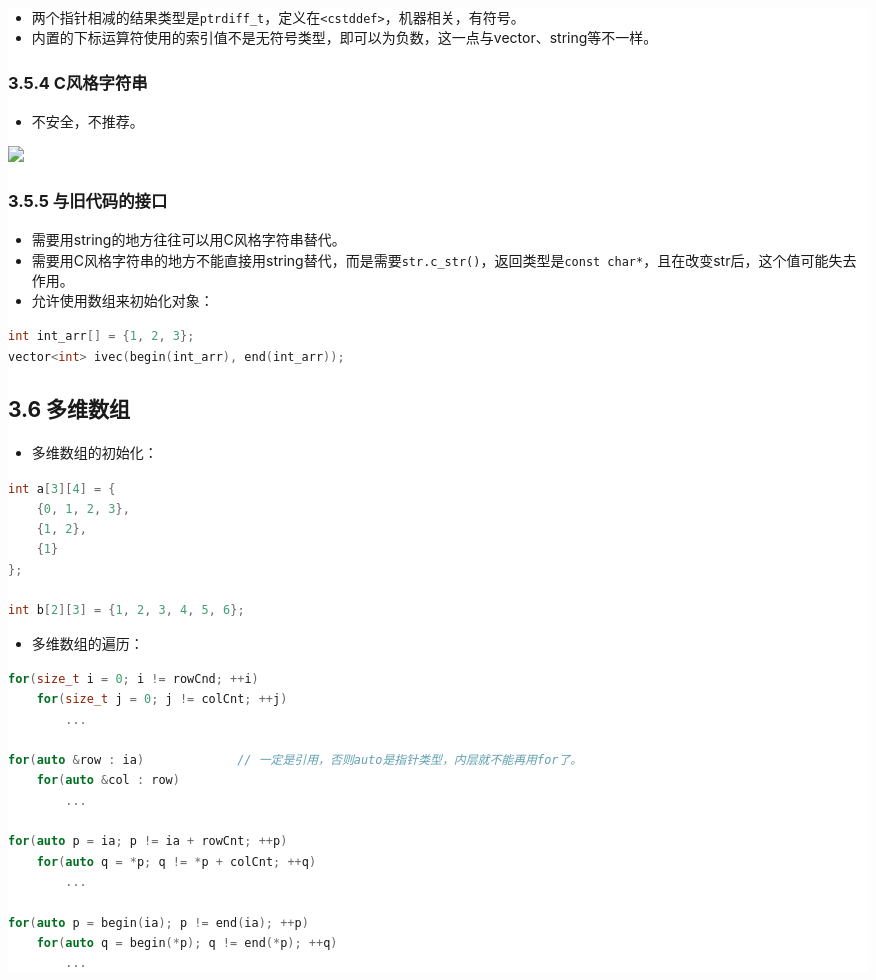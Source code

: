- 两个指针相减的结果类型是`ptrdiff_t`，定义在`<cstddef>`，机器相关，有符号。
- 内置的下标运算符使用的索引值不是无符号类型，即可以为负数，这一点与vector、string等不一样。

### 3.5.4 C风格字符串

- 不安全，不推荐。

![](http://static.ifanze.cn/2018-06-23-14919027228249.jpg)

### 3.5.5 与旧代码的接口

- 需要用string的地方往往可以用C风格字符串替代。
- 需要用C风格字符串的地方不能直接用string替代，而是需要`str.c_str()`，返回类型是`const char*`，且在改变str后，这个值可能失去作用。
- 允许使用数组来初始化对象：

```c++
int int_arr[] = {1, 2, 3};
vector<int> ivec(begin(int_arr), end(int_arr));
```

## 3.6 多维数组

- 多维数组的初始化：

```c++
int a[3][4] = {
    {0, 1, 2, 3},
    {1, 2},
    {1}
};

int b[2][3] = {1, 2, 3, 4, 5, 6};
```

- 多维数组的遍历：

```c++
for(size_t i = 0; i != rowCnd; ++i)
    for(size_t j = 0; j != colCnt; ++j)
        ...
        
for(auto &row : ia)             // 一定是引用，否则auto是指针类型，内层就不能再用for了。
    for(auto &col : row)        
        ...
        
for(auto p = ia; p != ia + rowCnt; ++p)
    for(auto q = *p; q != *p + colCnt; ++q)
        ...
        
for(auto p = begin(ia); p != end(ia); ++p)
    for(auto q = begin(*p); q != end(*p); ++q)
        ...

```
